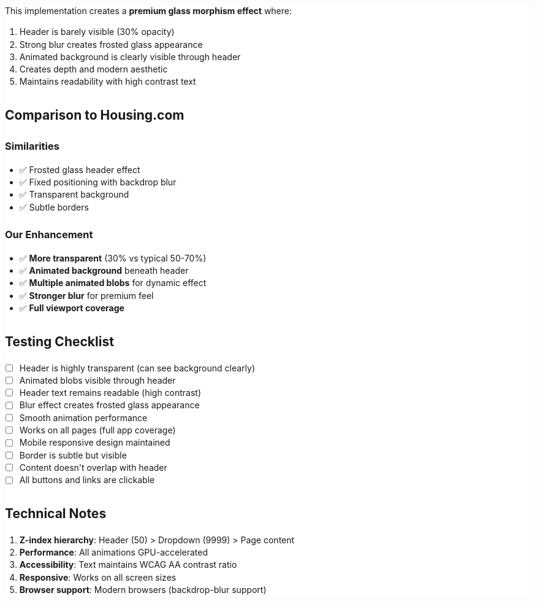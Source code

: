This implementation creates a **premium glass morphism effect** where:
1. Header is barely visible (30% opacity)
2. Strong blur creates frosted glass appearance
3. Animated background is clearly visible through header
4. Creates depth and modern aesthetic
5. Maintains readability with high contrast text

## Comparison to Housing.com

### Similarities
- ✅ Frosted glass header effect
- ✅ Fixed positioning with backdrop blur
- ✅ Transparent background
- ✅ Subtle borders

### Our Enhancement
- ✅ **More transparent** (30% vs typical 50-70%)
- ✅ **Animated background** beneath header
- ✅ **Multiple animated blobs** for dynamic effect
- ✅ **Stronger blur** for premium feel
- ✅ **Full viewport coverage**

## Testing Checklist

- [ ] Header is highly transparent (can see background clearly)
- [ ] Animated blobs visible through header
- [ ] Header text remains readable (high contrast)
- [ ] Blur effect creates frosted glass appearance
- [ ] Smooth animation performance
- [ ] Works on all pages (full app coverage)
- [ ] Mobile responsive design maintained
- [ ] Border is subtle but visible
- [ ] Content doesn't overlap with header
- [ ] All buttons and links are clickable

## Technical Notes

1. **Z-index hierarchy**: Header (50) > Dropdown (9999) > Page content
2. **Performance**: All animations GPU-accelerated
3. **Accessibility**: Text maintains WCAG AA contrast ratio
4. **Responsive**: Works on all screen sizes
5. **Browser support**: Modern browsers (backdrop-blur support)
